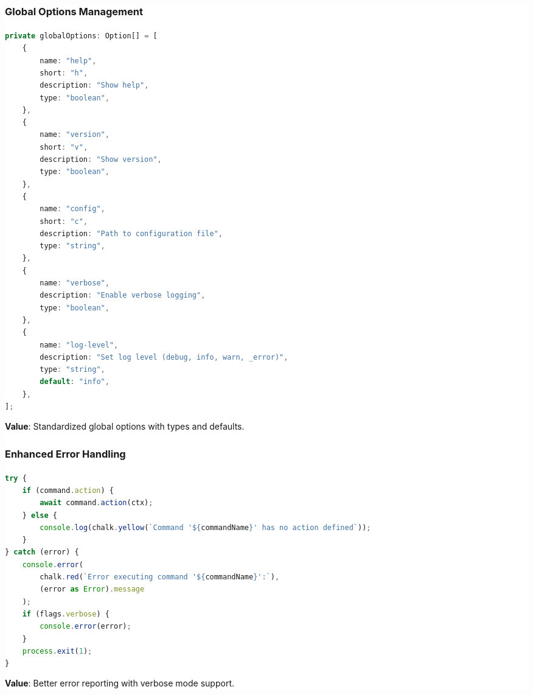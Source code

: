 ### Global Options Management
```typescript
private globalOptions: Option[] = [
    {
        name: "help",
        short: "h",
        description: "Show help",
        type: "boolean",
    },
    {
        name: "version",
        short: "v",
        description: "Show version",
        type: "boolean",
    },
    {
        name: "config",
        short: "c",
        description: "Path to configuration file",
        type: "string",
    },
    {
        name: "verbose",
        description: "Enable verbose logging",
        type: "boolean",
    },
    {
        name: "log-level",
        description: "Set log level (debug, info, warn, _error)",
        type: "string",
        default: "info",
    },
];
```
**Value**: Standardized global options with types and defaults.

### Enhanced Error Handling
```typescript
try {
    if (command.action) {
        await command.action(ctx);
    } else {
        console.log(chalk.yellow(`Command '${commandName}' has no action defined`));
    }
} catch (error) {
    console.error(
        chalk.red(`Error executing command '${commandName}':`),
        (error as Error).message
    );
    if (flags.verbose) {
        console.error(error);
    }
    process.exit(1);
}
```
**Value**: Better error reporting with verbose mode support.
